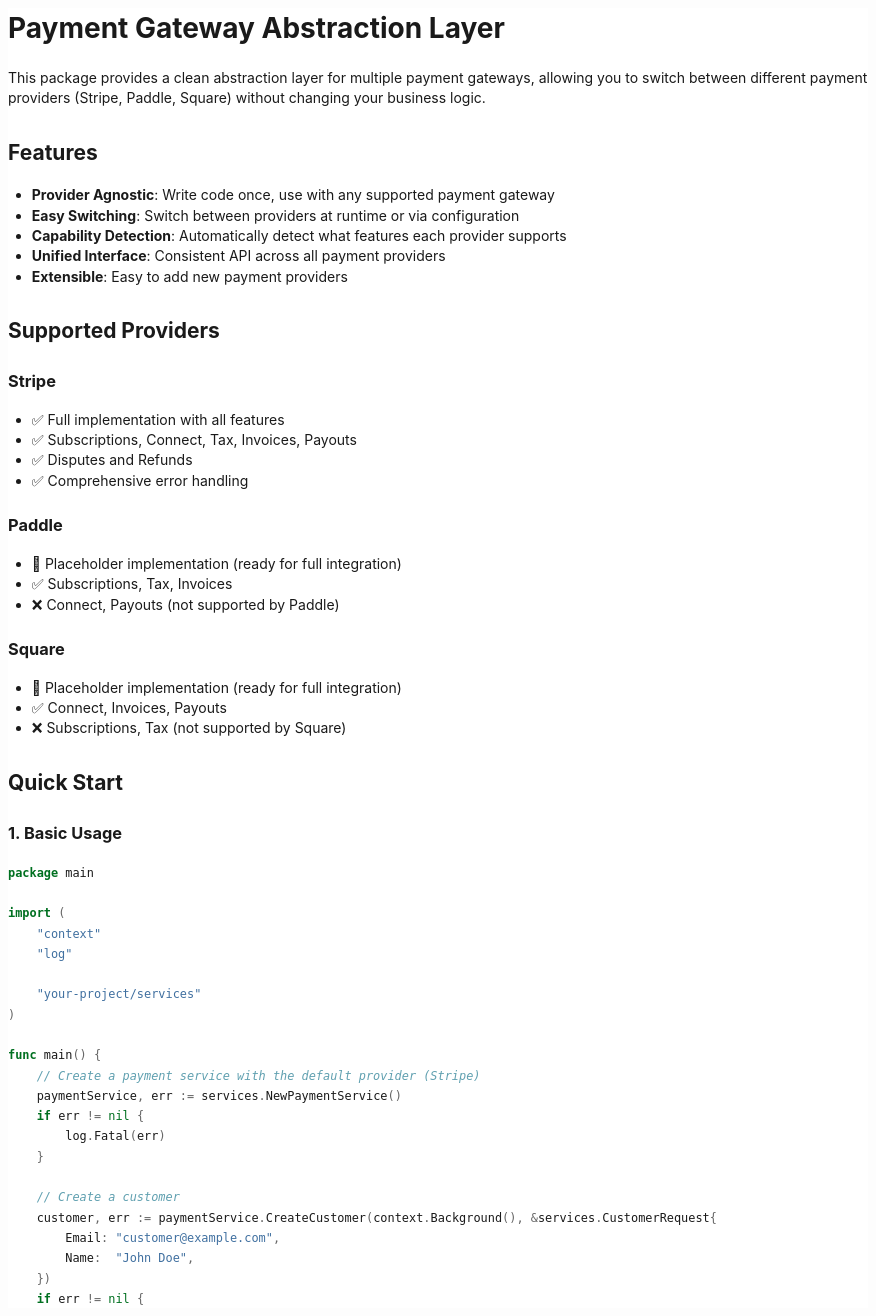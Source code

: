 # Payment Gateway Abstraction Layer

This package provides a clean abstraction layer for multiple payment gateways, allowing you to switch between different payment providers (Stripe, Paddle, Square) without changing your business logic.

## Features

- **Provider Agnostic**: Write code once, use with any supported payment gateway
- **Easy Switching**: Switch between providers at runtime or via configuration
- **Capability Detection**: Automatically detect what features each provider supports
- **Unified Interface**: Consistent API across all payment providers
- **Extensible**: Easy to add new payment providers

## Supported Providers

### Stripe

- ✅ Full implementation with all features
- ✅ Subscriptions, Connect, Tax, Invoices, Payouts
- ✅ Disputes and Refunds
- ✅ Comprehensive error handling

### Paddle

- 🔄 Placeholder implementation (ready for full integration)
- ✅ Subscriptions, Tax, Invoices
- ❌ Connect, Payouts (not supported by Paddle)

### Square

- 🔄 Placeholder implementation (ready for full integration)
- ✅ Connect, Invoices, Payouts
- ❌ Subscriptions, Tax (not supported by Square)

## Quick Start

### 1. Basic Usage

```go
package main

import (
    "context"
    "log"

    "your-project/services"
)

func main() {
    // Create a payment service with the default provider (Stripe)
    paymentService, err := services.NewPaymentService()
    if err != nil {
        log.Fatal(err)
    }

    // Create a customer
    customer, err := paymentService.CreateCustomer(context.Background(), &services.CustomerRequest{
        Email: "customer@example.com",
        Name:  "John Doe",
    })
    if err != nil {
```